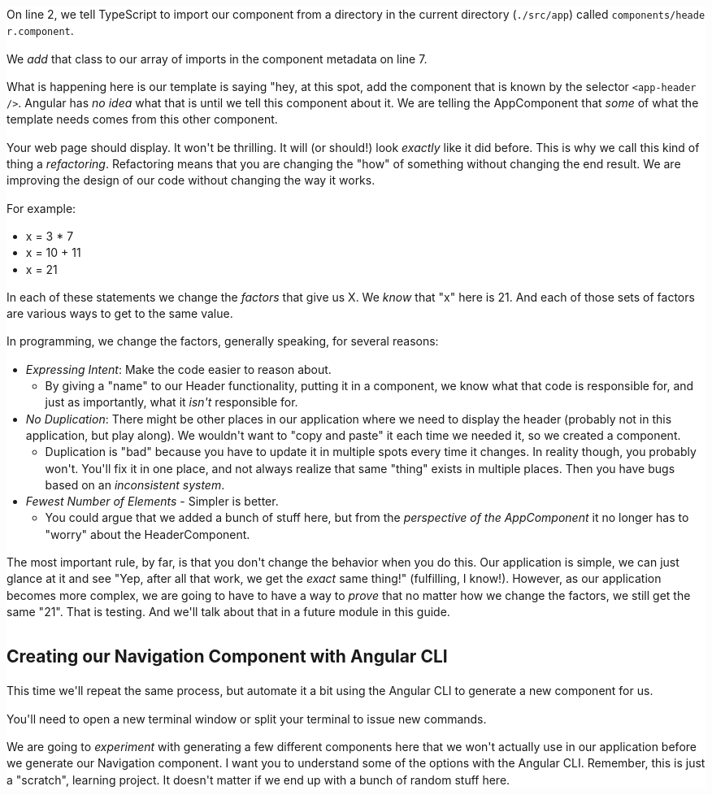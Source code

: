 On line 2, we tell TypeScript to import our component from a directory in the current directory (`./src/app`) called `components/header.component`.

We *add* that class to our array of imports in the component metadata on line 7.

What is happening here is our template is saying "hey, at this spot, add the component that is known by the selector `<app-header />`. Angular has *no idea* what that is until we tell this component about it.
We are telling the AppComponent that *some* of what the template needs comes from this other component.

Your web page should display. It won't be thrilling. It will (or should!) look *exactly* like it did before. This is why we call this kind of thing a *refactoring*. Refactoring means that you are changing the "how" of something without changing the end result. We are improving the design of our code without changing the way it works.

For example:
- x = 3 * 7
- x = 10 + 11
- x = 21

In each of these statements we change the *factors* that give us X. We *know* that "x" here is 21. And each of those sets of factors are various ways to get to the same value.

In programming, we change the factors, generally speaking, for several reasons:

- *Expressing Intent*: Make the code easier to reason about. 
    - By giving a "name" to our Header functionality, putting it in a component, we know what that code is responsible for, and just as importantly, what it *isn't* responsible for. 
- *No Duplication*: There might be other places in our application where we need to display the header (probably not in this application, but play along). We wouldn't want to "copy and paste" it each time we needed it, so we created a component.
    - Duplication is "bad" because you have to update it in multiple spots every time it changes. In reality though, you probably won't. You'll fix it in one place, and not always realize that same "thing" exists in multiple places. Then you have bugs based on an *inconsistent system*.
- *Fewest Number of Elements* - Simpler is better. 
    - You could argue that we added a bunch of stuff here, but from the *perspective of the AppComponent* it no longer has to "worry" about the HeaderComponent. 

The most important rule, by far, is that you don't change the behavior when you do this. Our application is simple, we can just glance at it and see "Yep, after all that work, we get the *exact* same thing!" (fulfilling, I know!). However, as our application becomes more complex, we are going to have to have a way to *prove* that no matter how we change the factors, we still get the same "21". That is testing. And we'll talk about that in a future module in this guide.

## Creating our Navigation Component with Angular CLI

This time we'll repeat the same process, but automate it a bit using the Angular CLI to generate a new component for us.

You'll need to open a new terminal window or split your terminal to issue new commands.

We are going to *experiment* with generating a few different components here that we won't actually use in our application before we generate our Navigation component. I want you to understand some of the options with the Angular CLI. Remember, this is just a "scratch", learning project. It doesn't matter if we end up with a bunch of random stuff here.
